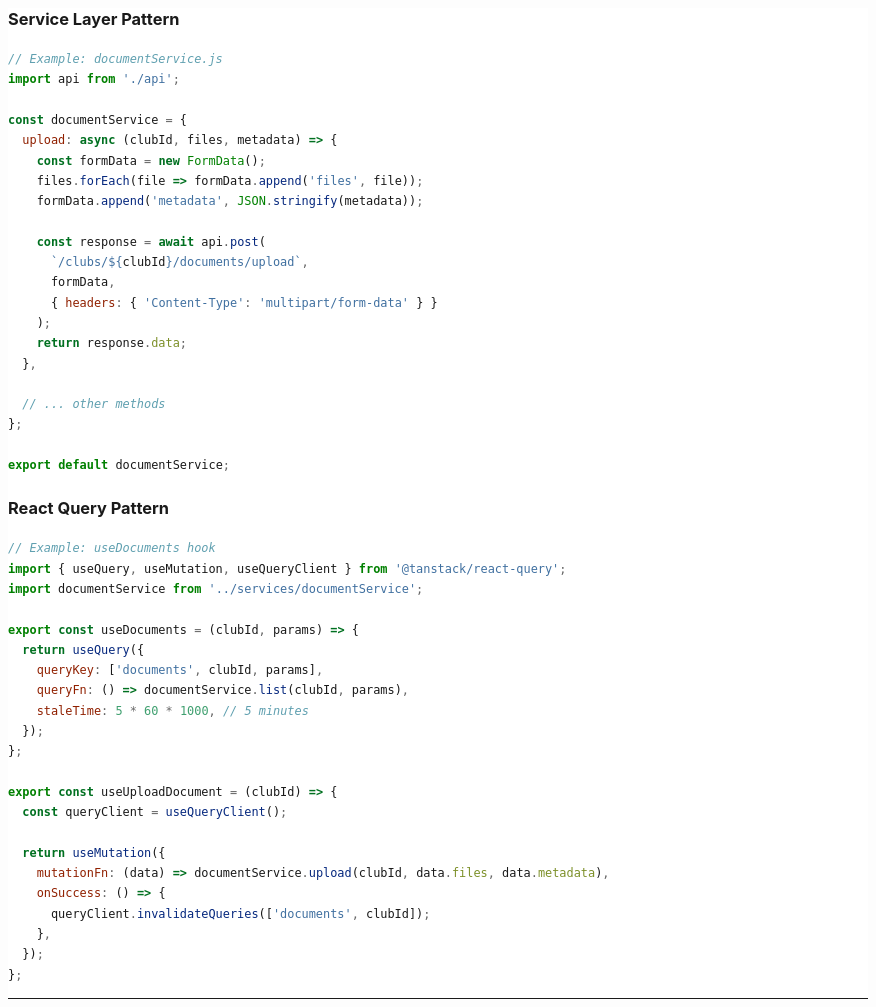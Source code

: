 ### Service Layer Pattern
```javascript
// Example: documentService.js
import api from './api';

const documentService = {
  upload: async (clubId, files, metadata) => {
    const formData = new FormData();
    files.forEach(file => formData.append('files', file));
    formData.append('metadata', JSON.stringify(metadata));
    
    const response = await api.post(
      `/clubs/${clubId}/documents/upload`,
      formData,
      { headers: { 'Content-Type': 'multipart/form-data' } }
    );
    return response.data;
  },
  
  // ... other methods
};

export default documentService;
```

### React Query Pattern
```javascript
// Example: useDocuments hook
import { useQuery, useMutation, useQueryClient } from '@tanstack/react-query';
import documentService from '../services/documentService';

export const useDocuments = (clubId, params) => {
  return useQuery({
    queryKey: ['documents', clubId, params],
    queryFn: () => documentService.list(clubId, params),
    staleTime: 5 * 60 * 1000, // 5 minutes
  });
};

export const useUploadDocument = (clubId) => {
  const queryClient = useQueryClient();
  
  return useMutation({
    mutationFn: (data) => documentService.upload(clubId, data.files, data.metadata),
    onSuccess: () => {
      queryClient.invalidateQueries(['documents', clubId]);
    },
  });
};
```

---